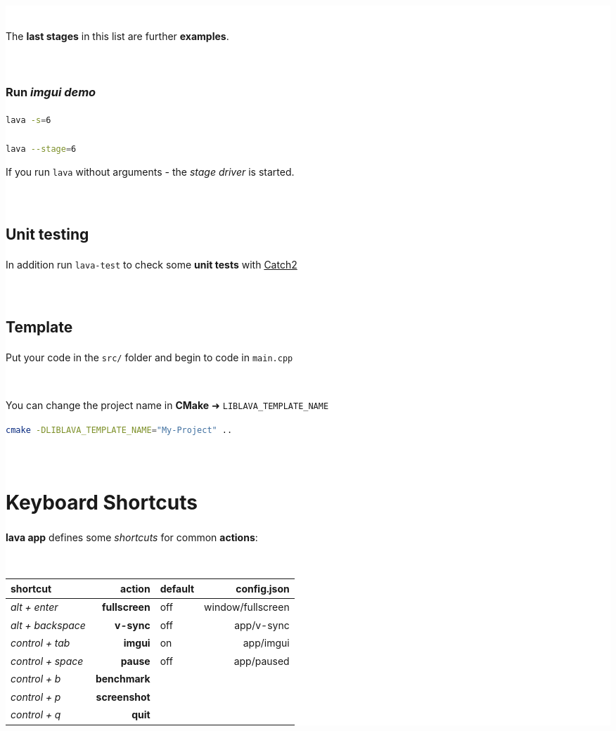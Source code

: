 <br />

The **last stages** in this list are further **examples**.

<br />

### Run *imgui demo*

```bash
lava -s=6

lava --stage=6
```

If you run `lava` without arguments - the *stage driver* is started.

<br />

## Unit testing

In addition run `lava-test` to check some **unit tests** with [Catch2](https://github.com/catchorg/Catch2)

<br />

## Template

Put your code in the `src/` folder and begin to code in `main.cpp`

<br />

You can change the project name in **CMake** ➜ `LIBLAVA_TEMPLATE_NAME` 

```bash
cmake -DLIBLAVA_TEMPLATE_NAME="My-Project" ..
```

<br />

# Keyboard Shortcuts

**lava app** defines some *shortcuts* for common **actions**:

<br />

| shortcut          |         action | default |       config.json |
| :---------------- | -------------: | :------ | ----------------: |
| *alt + enter*     | **fullscreen** | off     | window/fullscreen |
| *alt + backspace* |     **v-sync** | off     |        app/v-sync |
| *control + tab*   |      **imgui** | on      |         app/imgui |
| *control + space* |      **pause** | off     |        app/paused |
| *control + b*     |  **benchmark** |         |                   |
| *control + p*     | **screenshot** |         |                   |
| *control + q*     |       **quit** |         |                   |
